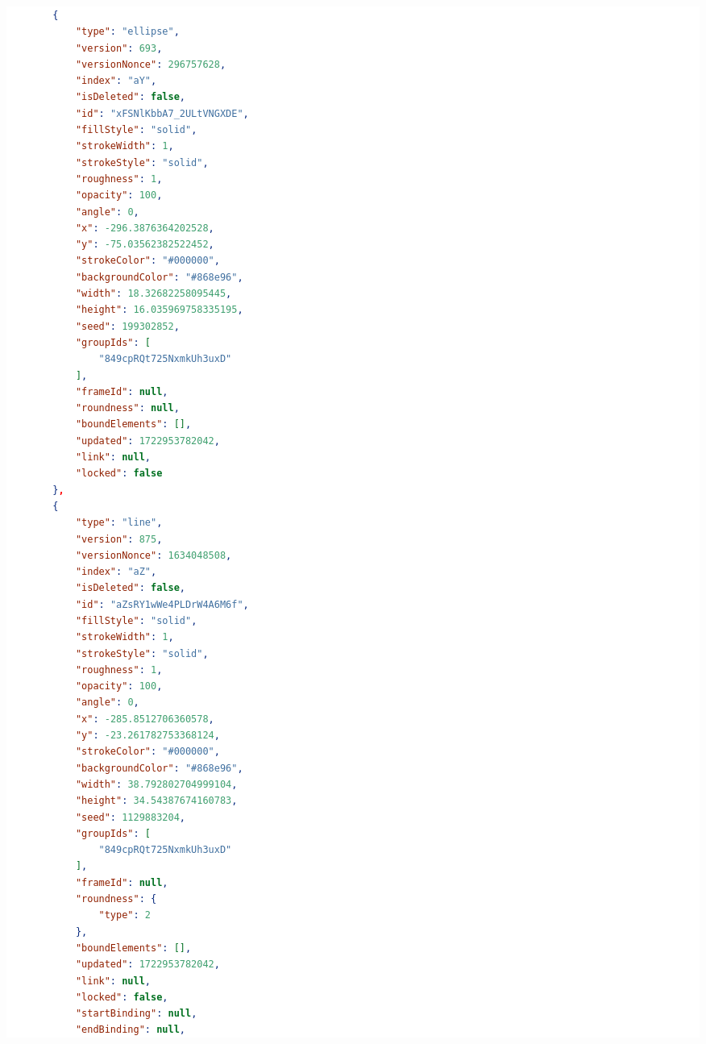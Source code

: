 ```json
		{
			"type": "ellipse",
			"version": 693,
			"versionNonce": 296757628,
			"index": "aY",
			"isDeleted": false,
			"id": "xFSNlKbbA7_2ULtVNGXDE",
			"fillStyle": "solid",
			"strokeWidth": 1,
			"strokeStyle": "solid",
			"roughness": 1,
			"opacity": 100,
			"angle": 0,
			"x": -296.3876364202528,
			"y": -75.03562382522452,
			"strokeColor": "#000000",
			"backgroundColor": "#868e96",
			"width": 18.32682258095445,
			"height": 16.035969758335195,
			"seed": 199302852,
			"groupIds": [
				"849cpRQt725NxmkUh3uxD"
			],
			"frameId": null,
			"roundness": null,
			"boundElements": [],
			"updated": 1722953782042,
			"link": null,
			"locked": false
		},
		{
			"type": "line",
			"version": 875,
			"versionNonce": 1634048508,
			"index": "aZ",
			"isDeleted": false,
			"id": "aZsRY1wWe4PLDrW4A6M6f",
			"fillStyle": "solid",
			"strokeWidth": 1,
			"strokeStyle": "solid",
			"roughness": 1,
			"opacity": 100,
			"angle": 0,
			"x": -285.8512706360578,
			"y": -23.261782753368124,
			"strokeColor": "#000000",
			"backgroundColor": "#868e96",
			"width": 38.792802704999104,
			"height": 34.54387674160783,
			"seed": 1129883204,
			"groupIds": [
				"849cpRQt725NxmkUh3uxD"
			],
			"frameId": null,
			"roundness": {
				"type": 2
			},
			"boundElements": [],
			"updated": 1722953782042,
			"link": null,
			"locked": false,
			"startBinding": null,
			"endBinding": null,
```